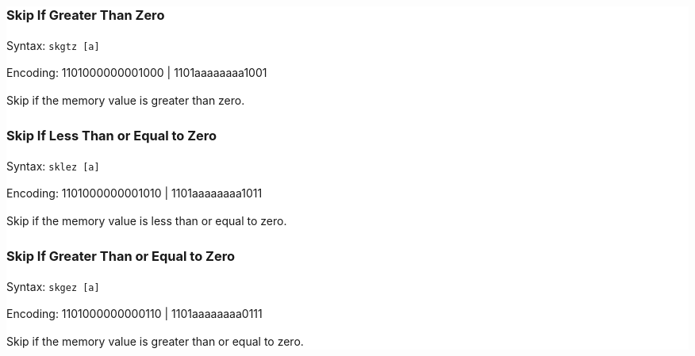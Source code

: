 ### Skip If Greater Than Zero

Syntax: `skgtz [a]`

Encoding: 1101000000001000 | 1101aaaaaaaa1001

Skip if the memory value is greater than zero.

### Skip If Less Than or Equal to Zero

Syntax: `sklez [a]`

Encoding: 1101000000001010 | 1101aaaaaaaa1011

Skip if the memory value is less than or equal to zero.

### Skip If Greater Than or Equal to Zero

Syntax: `skgez [a]`

Encoding: 1101000000000110 | 1101aaaaaaaa0111

Skip if the memory value is greater than or equal to zero.
